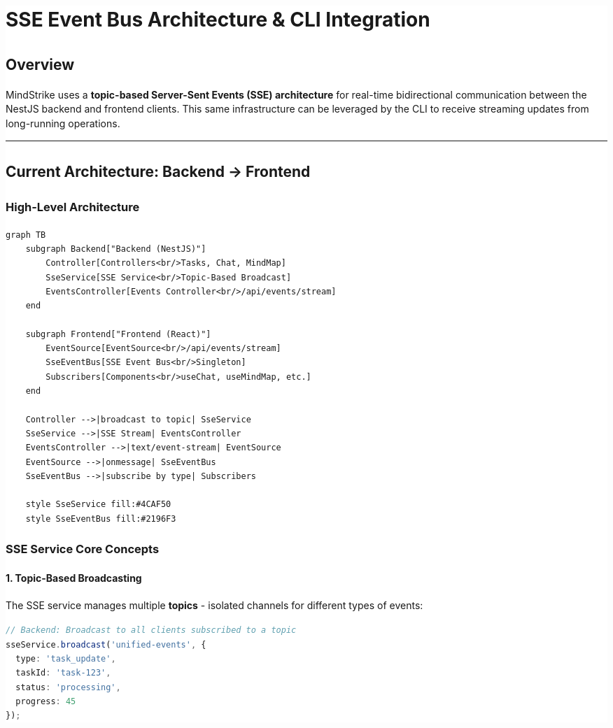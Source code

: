 # SSE Event Bus Architecture & CLI Integration

## Overview

MindStrike uses a **topic-based Server-Sent Events (SSE) architecture** for real-time bidirectional communication between the NestJS backend and frontend clients. This same infrastructure can be leveraged by the CLI to receive streaming updates from long-running operations.

---

## Current Architecture: Backend → Frontend

### High-Level Architecture

```mermaid
graph TB
    subgraph Backend["Backend (NestJS)"]
        Controller[Controllers<br/>Tasks, Chat, MindMap]
        SseService[SSE Service<br/>Topic-Based Broadcast]
        EventsController[Events Controller<br/>/api/events/stream]
    end

    subgraph Frontend["Frontend (React)"]
        EventSource[EventSource<br/>/api/events/stream]
        SseEventBus[SSE Event Bus<br/>Singleton]
        Subscribers[Components<br/>useChat, useMindMap, etc.]
    end

    Controller -->|broadcast to topic| SseService
    SseService -->|SSE Stream| EventsController
    EventsController -->|text/event-stream| EventSource
    EventSource -->|onmessage| SseEventBus
    SseEventBus -->|subscribe by type| Subscribers

    style SseService fill:#4CAF50
    style SseEventBus fill:#2196F3
```

### SSE Service Core Concepts

#### 1. **Topic-Based Broadcasting**

The SSE service manages multiple **topics** - isolated channels for different types of events:

```typescript
// Backend: Broadcast to all clients subscribed to a topic
sseService.broadcast('unified-events', {
  type: 'task_update',
  taskId: 'task-123',
  status: 'processing',
  progress: 45
});
```
